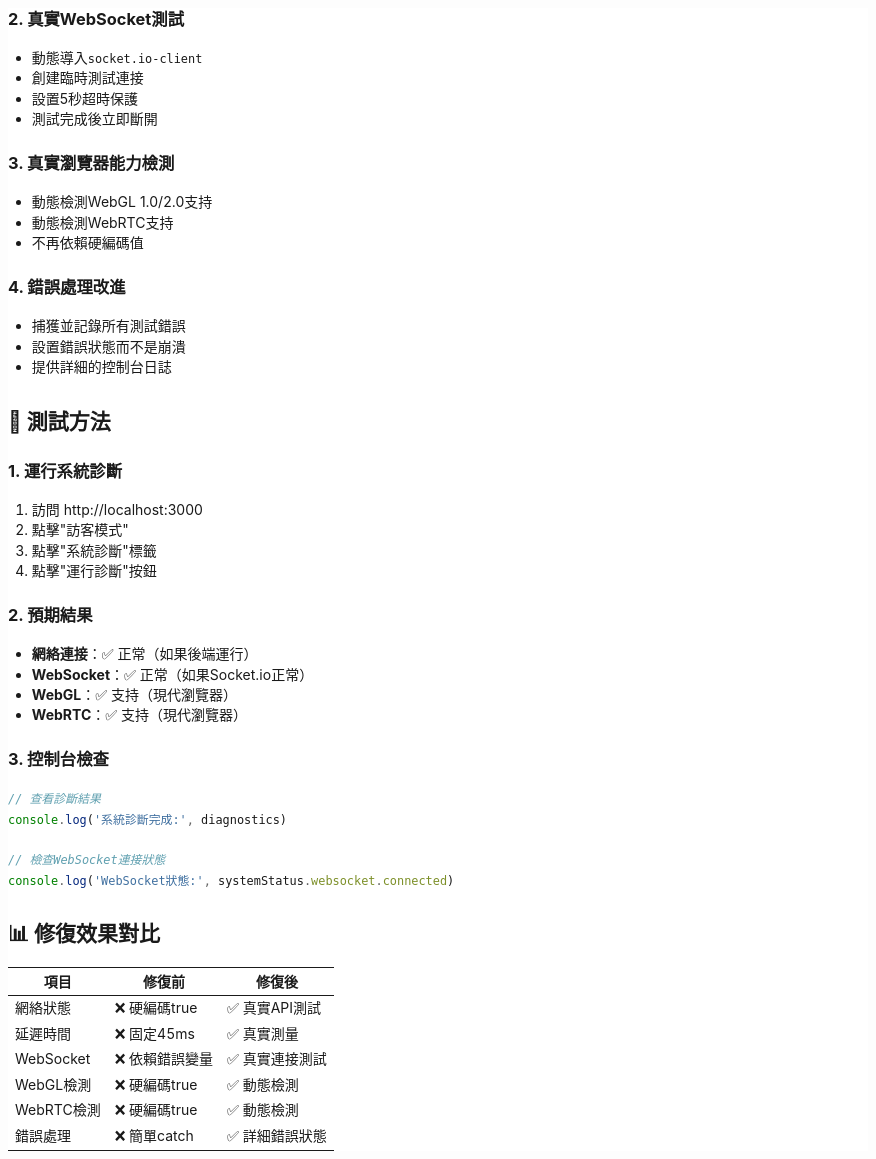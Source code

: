 ### 2. **真實WebSocket測試**
- 動態導入`socket.io-client`
- 創建臨時測試連接
- 設置5秒超時保護
- 測試完成後立即斷開

### 3. **真實瀏覽器能力檢測**
- 動態檢測WebGL 1.0/2.0支持
- 動態檢測WebRTC支持
- 不再依賴硬編碼值

### 4. **錯誤處理改進**
- 捕獲並記錄所有測試錯誤
- 設置錯誤狀態而不是崩潰
- 提供詳細的控制台日誌

## 🧪 測試方法

### 1. **運行系統診斷**
1. 訪問 http://localhost:3000
2. 點擊"訪客模式"
3. 點擊"系統診斷"標籤
4. 點擊"運行診斷"按鈕

### 2. **預期結果**
- **網絡連接**：✅ 正常（如果後端運行）
- **WebSocket**：✅ 正常（如果Socket.io正常）
- **WebGL**：✅ 支持（現代瀏覽器）
- **WebRTC**：✅ 支持（現代瀏覽器）

### 3. **控制台檢查**
```javascript
// 查看診斷結果
console.log('系統診斷完成:', diagnostics)

// 檢查WebSocket連接狀態
console.log('WebSocket狀態:', systemStatus.websocket.connected)
```

## 📊 修復效果對比

| 項目 | 修復前 | 修復後 |
|------|--------|--------|
| 網絡狀態 | ❌ 硬編碼true | ✅ 真實API測試 |
| 延遲時間 | ❌ 固定45ms | ✅ 真實測量 |
| WebSocket | ❌ 依賴錯誤變量 | ✅ 真實連接測試 |
| WebGL檢測 | ❌ 硬編碼true | ✅ 動態檢測 |
| WebRTC檢測 | ❌ 硬編碼true | ✅ 動態檢測 |
| 錯誤處理 | ❌ 簡單catch | ✅ 詳細錯誤狀態 |
